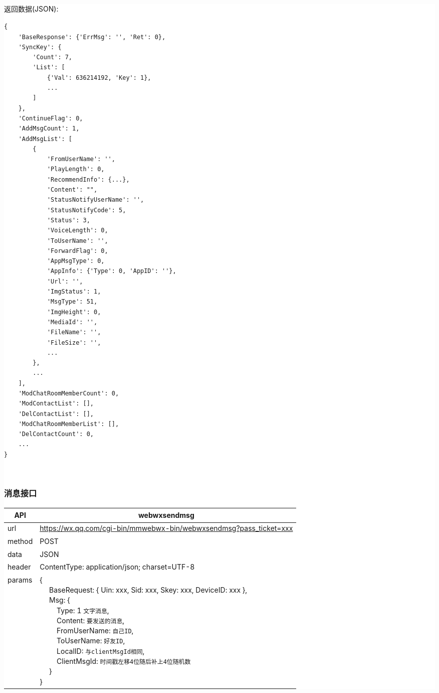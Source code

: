 返回数据(JSON):
```
{
	'BaseResponse': {'ErrMsg': '', 'Ret': 0},
	'SyncKey': {
		'Count': 7,
		'List': [
			{'Val': 636214192, 'Key': 1},
			...
		]
	},
	'ContinueFlag': 0,
	'AddMsgCount': 1,
	'AddMsgList': [
		{
			'FromUserName': '',
			'PlayLength': 0,
			'RecommendInfo': {...},
			'Content': "", 
			'StatusNotifyUserName': '',
			'StatusNotifyCode': 5,
			'Status': 3,
			'VoiceLength': 0,
			'ToUserName': '',
			'ForwardFlag': 0,
			'AppMsgType': 0,
			'AppInfo': {'Type': 0, 'AppID': ''},
			'Url': '',
			'ImgStatus': 1,
			'MsgType': 51,
			'ImgHeight': 0,
			'MediaId': '', 
			'FileName': '',
			'FileSize': '',
			...
		},
		...
	],
	'ModChatRoomMemberCount': 0,
	'ModContactList': [],
	'DelContactList': [],
	'ModChatRoomMemberList': [],
	'DelContactCount': 0,
	...
}
```
<br>

### 消息接口

| API | webwxsendmsg |
| --- | ------------ |
| url | https://wx.qq.com/cgi-bin/mmwebwx-bin/webwxsendmsg?pass_ticket=xxx |
| method | POST |
| data | JSON |
| header | ContentType: application/json; charset=UTF-8 |
| params | { <br> &nbsp;&nbsp;&nbsp;&nbsp; BaseRequest: { Uin: xxx, Sid: xxx, Skey: xxx, DeviceID: xxx }, <br> &nbsp;&nbsp;&nbsp;&nbsp; Msg: { <br> &nbsp;&nbsp;&nbsp;&nbsp;&nbsp;&nbsp;&nbsp;&nbsp; Type: 1 `文字消息`, <br> &nbsp;&nbsp;&nbsp;&nbsp;&nbsp;&nbsp;&nbsp;&nbsp; Content: `要发送的消息`, <br> &nbsp;&nbsp;&nbsp;&nbsp;&nbsp;&nbsp;&nbsp;&nbsp; FromUserName: `自己ID`, <br> &nbsp;&nbsp;&nbsp;&nbsp;&nbsp;&nbsp;&nbsp;&nbsp; ToUserName: `好友ID`, <br> &nbsp;&nbsp;&nbsp;&nbsp;&nbsp;&nbsp;&nbsp;&nbsp; LocalID: `与clientMsgId相同`, <br> &nbsp;&nbsp;&nbsp;&nbsp;&nbsp;&nbsp;&nbsp;&nbsp; ClientMsgId: `时间戳左移4位随后补上4位随机数` <br> &nbsp;&nbsp;&nbsp;&nbsp; } <br> } |
